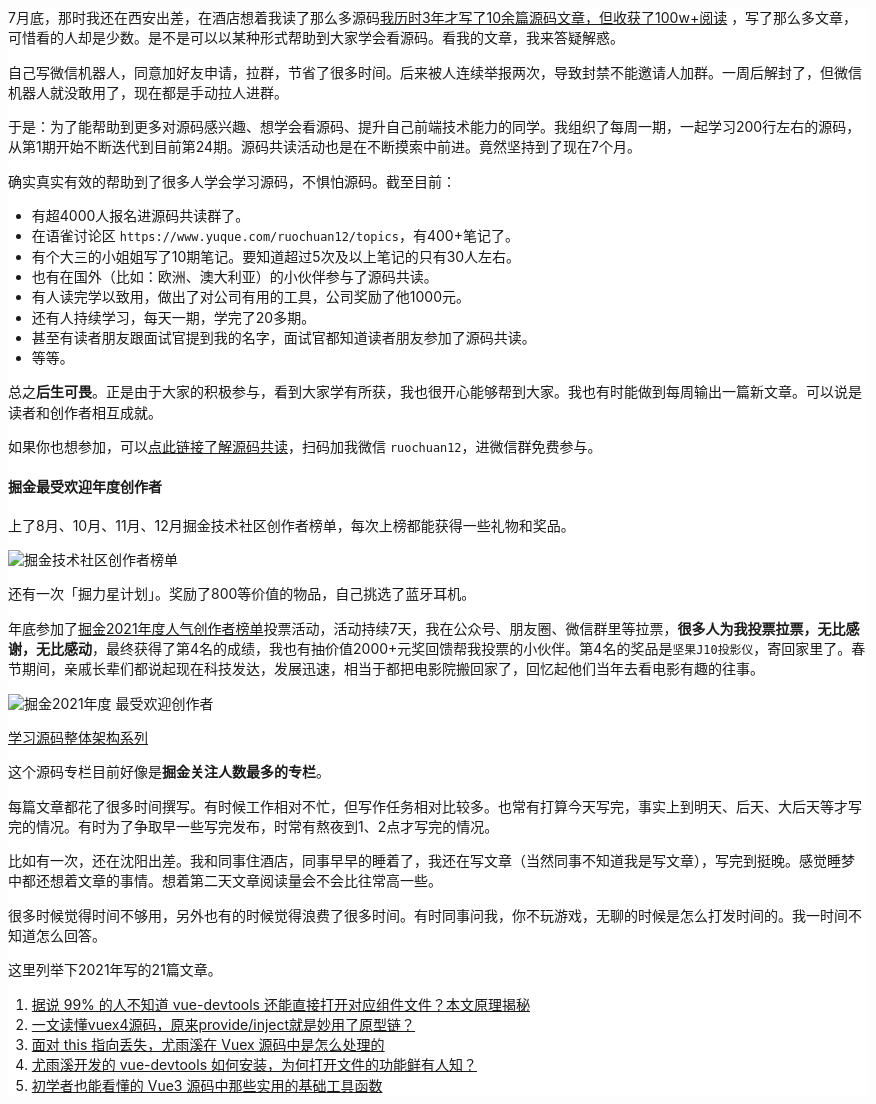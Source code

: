 7月底，那时我还在西安出差，在酒店想着我读了那么多源码[我历时3年才写了10余篇源码文章，但收获了100w+阅读](https://mp.weixin.qq.com/s?__biz=MzA5MjQwMzQyNw==&mid=2650757158&idx=1&sn=1f1cad678916031fb0e77eefcfa1dddc&chksm=88665baabf11d2bc7dce837e90cbe0b755d4e082362363e1ebc8912a77367b79ba59ea43a32e&scene=178&cur_album_id=1342211915371675650#rd)
，写了那么多文章，可惜看的人却是少数。是不是可以以某种形式帮助到大家学会看源码。看我的文章，我来答疑解惑。

自己写微信机器人，同意加好友申请，拉群，节省了很多时间。后来被人连续举报两次，导致封禁不能邀请人加群。一周后解封了，但微信机器人就没敢用了，现在都是手动拉人进群。

于是：为了能帮助到更多对源码感兴趣、想学会看源码、提升自己前端技术能力的同学。我组织了每周一期，一起学习200行左右的源码，从第1期开始不断迭代到目前第24期。源码共读活动也是在不断摸索中前进。竟然坚持到了现在7个月。

确实真实有效的帮助到了很多人学会学习源码，不惧怕源码。截至目前：

- 有超4000人报名进源码共读群了。
- 在语雀讨论区 `https://www.yuque.com/ruochuan12/topics`，有400+笔记了。
- 有个大三的小姐姐写了10期笔记。要知道超过5次及以上笔记的只有30人左右。
- 也有在国外（比如：欧洲、澳大利亚）的小伙伴参与了源码共读。
- 有人读完学以致用，做出了对公司有用的工具，公司奖励了他1000元。
- 还有人持续学习，每天一期，学完了20多期。
- 甚至有读者朋友跟面试官提到我的名字，面试官都知道读者朋友参加了源码共读。
- 等等。

总之**后生可畏**。正是由于大家的积极参与，看到大家学有所获，我也很开心能够帮到大家。我也有时能做到每周输出一篇新文章。可以说是读者和创作者相互成就。

如果你也想参加，可以[点此链接了解源码共读](https://mp.weixin.qq.com/s?__biz=MzA5MjQwMzQyNw==&mid=2650760849&idx=1&sn=7691c9a30847a7810c80fe15ab326d17&chksm=8866651dbf11ec0bb6d0fa50b0116ec1598906d6bc4fa67c9f6c5c24ebb295a4a4b21f6a827b&token=908947576&lang=zh_CN#rd)，扫码加我微信 `ruochuan12`，进微信群免费参与。

#### 掘金最受欢迎年度创作者

上了8月、10月、11月、12月掘金技术社区创作者榜单，每次上榜都能获得一些礼物和奖品。

![掘金技术社区创作者榜单](./images/juejin.jpg)

还有一次「掘力星计划」。奖励了800等价值的物品，自己挑选了蓝牙耳机。

年底参加了[掘金2021年度人气创作者榜单](https://rank.juejin.cn/rank/2021)投票活动，活动持续7天，我在公众号、朋友圈、微信群里等拉票，**很多人为我投票拉票，无比感谢，无比感动**，最终获得了第4名的成绩，我也有抽价值2000+元奖回馈帮我投票的小伙伴。第4名的奖品是`坚果J10投影仪`，寄回家里了。春节期间，亲戚长辈们都说起现在科技发达，发展迅速，相当于都把电影院搬回家了，回忆起他们当年去看电影有趣的往事。

![掘金2021年度 最受欢迎创作者](./images/top4.jpg)

[学习源码整体架构系列](https://mp.weixin.qq.com/mp/appmsgalbum?__biz=MzA5MjQwMzQyNw==&action=getalbum&album_id=1342211915371675650&scene=173&from_msgid=2650751278&from_itemidx=1&count=3&nolastread=1#wechat_redirect)

这个源码专栏目前好像是**掘金关注人数最多的专栏**。

每篇文章都花了很多时间撰写。有时候工作相对不忙，但写作任务相对比较多。也常有打算今天写完，事实上到明天、后天、大后天等才写完的情况。有时为了争取早一些写完发布，时常有熬夜到1、2点才写完的情况。

比如有一次，还在沈阳出差。我和同事住酒店，同事早早的睡着了，我还在写文章（当然同事不知道我是写文章），写完到挺晚。感觉睡梦中都还想着文章的事情。想着第二天文章阅读量会不会比往常高一些。

很多时候觉得时间不够用，另外也有的时候觉得浪费了很多时间。有时同事问我，你不玩游戏，无聊的时候是怎么打发时间的。我一时间不知道怎么回答。

这里列举下2021年写的21篇文章。

1. [据说 99\% 的人不知道 vue-devtools 还能直接打开对应组件文件？本文原理揭秘](https://mp.weixin.qq.com/s?__biz=MzA5MjQwMzQyNw==&mid=2650751278&idx=1&sn=3ac07b110e84e3ded5fa4ec4407ce13b&chksm=886642a2bf11cbb4cea35f0d208815c39c9cd13a0522e7cdc4a466bc55cb5b3071143a38bb04&scene=178&cur_album_id=1342211915371675650#rd)
2. [一文读懂vuex4源码，原来provide/inject就是妙用了原型链？](https://mp.weixin.qq.com/s?__biz=MzA5MjQwMzQyNw==&mid=2650751710&idx=1&sn=ce85d2e463cedff7faf09332a0d302e9&chksm=88664152bf11c844c08da1caf42adc6ea982074ccb5291b02873a7997ba28a6f6563a991375f&scene=178&cur_album_id=1342211915371675650#rd)
3. [面对 this 指向丢失，尤雨溪在 Vuex 源码中是怎么处理的](https://mp.weixin.qq.com/s/pf27XwzO0DVku4i8Q_GIPA)
4. [尤雨溪开发的 vue-devtools 如何安装，为何打开文件的功能鲜有人知？](https://mp.weixin.qq.com/s?__biz=MzA5MjQwMzQyNw==&mid=2650755710&idx=1&sn=a73db2c7d244c4559e908882f19c1adc&chksm=886651f2bf11d8e4c8685965841c9c4f2e5310e1b87c9232d52d78cc660b4b882d8bc7dbf6d6&scene=178&cur_album_id=1983422074127777794#rd)
5. [初学者也能看懂的 Vue3 源码中那些实用的基础工具函数](https://mp.weixin.qq.com/s?__biz=MzA5MjQwMzQyNw==&mid=2650756199&idx=1&sn=d3cac0cf2937e9835e1db89e2a486810&chksm=886657ebbf11defd013baaefeb6a86947acc505bbd1c26b37e21b7eab5bb7de431eb97b79858&scene=178&cur_album_id=1342211915371675650#rd)